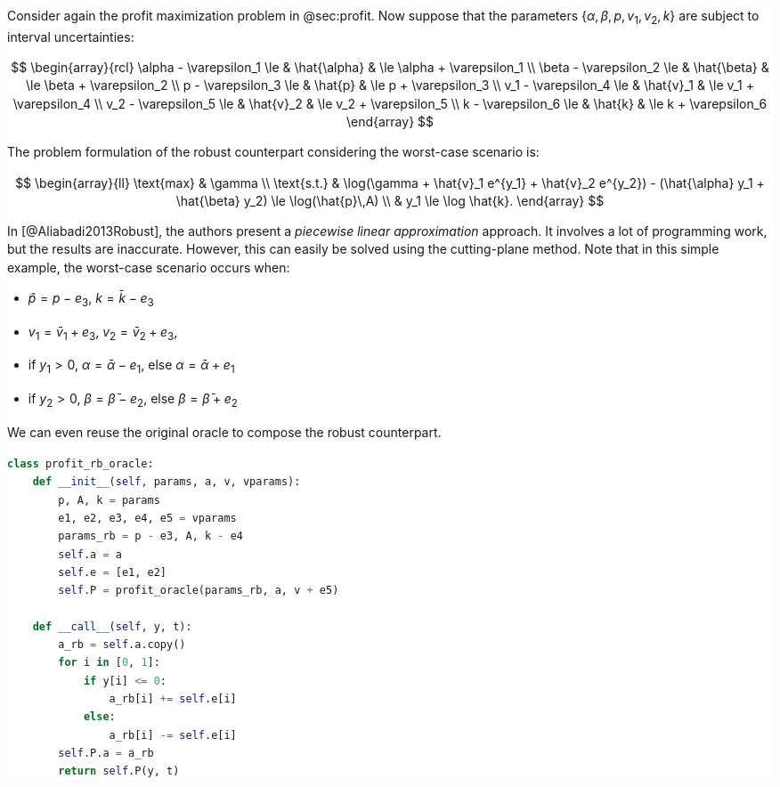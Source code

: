 Consider again the profit maximization problem in @sec:profit. Now suppose that the parameters $\{\alpha, \beta, p, v_1, v_2, k\}$ are subject to interval uncertainties:

$$
\begin{array}{rcl}
\alpha - \varepsilon_1 \le & \hat{\alpha} & \le \alpha + \varepsilon_1 \\
\beta  - \varepsilon_2 \le & \hat{\beta}  & \le \beta  + \varepsilon_2 \\
p   - \varepsilon_3 \le  & \hat{p}    & \le p   + \varepsilon_3 \\
v_1 - \varepsilon_4 \le  & \hat{v}_1  & \le v_1 + \varepsilon_4 \\
v_2 - \varepsilon_5 \le  & \hat{v}_2  & \le v_2 + \varepsilon_5 \\
k   - \varepsilon_6 \le  & \hat{k}    & \le k   + \varepsilon_6
\end{array}
$$

The problem formulation of the robust counterpart considering the worst-case scenario is:

$$
\begin{array}{ll}
    \text{max}  & \gamma \\
    \text{s.t.} & \log(\gamma + \hat{v}_1 e^{y_1} + \hat{v}_2 e^{y_2}) -
                        (\hat{\alpha} y_1 + \hat{\beta} y_2) \le \log(\hat{p}\,A)  \\
                & y_1 \le \log \hat{k}.
  \end{array}
$$

In [@Aliabadi2013Robust], the authors present a _piecewise linear approximation_ approach. It involves a lot of programming work, but the results are inaccurate. However, this can easily be solved using the cutting-plane method. Note that in this simple example, the worst-case scenario occurs when:

- $\hat{p} = p - e_3$, $k = \bar{k} - e_3$

- $v_1 = \bar{v}_1 + e_3$, $v_2 = \bar{v}_2 + e_3$,

- if $y_1 > 0$, $\alpha = \bar{\alpha} - e_1$, else
  $\alpha = \bar{\alpha} + e_1$

- if $y_2 > 0$, $\beta = \bar{\beta} - e_2$, else
  $\beta = \bar{\beta} + e_2$

We can even reuse the original oracle to compose the robust counterpart.

```python
class profit_rb_oracle:
    def __init__(self, params, a, v, vparams):
        p, A, k = params
        e1, e2, e3, e4, e5 = vparams
        params_rb = p - e3, A, k - e4
        self.a = a
        self.e = [e1, e2]
        self.P = profit_oracle(params_rb, a, v + e5)

    def __call__(self, y, t):
        a_rb = self.a.copy()
        for i in [0, 1]:
            if y[i] <= 0:
                a_rb[i] += self.e[i]
            else:
                a_rb[i] -= self.e[i]
        self.P.a = a_rb
        return self.P(y, t)
```

